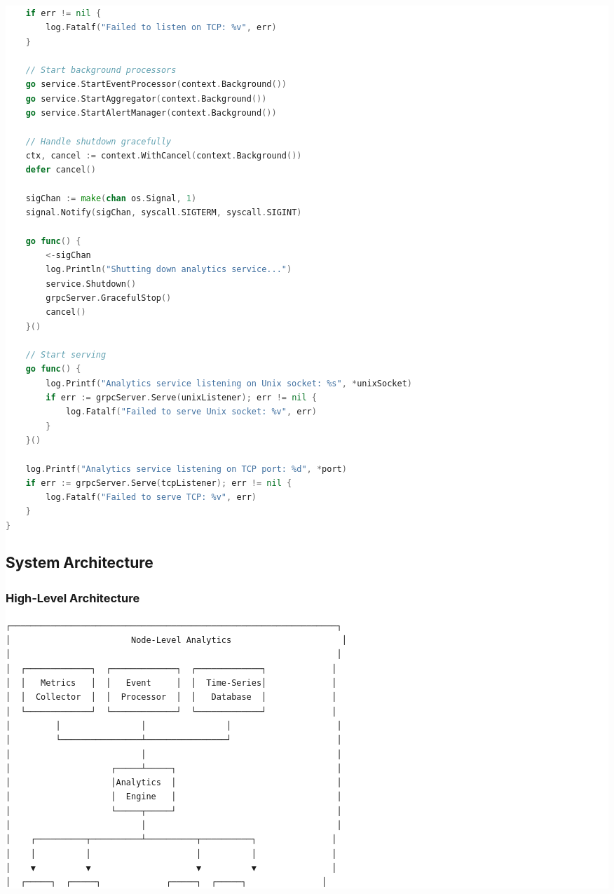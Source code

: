 ```go
    if err != nil {
        log.Fatalf("Failed to listen on TCP: %v", err)
    }
    
    // Start background processors
    go service.StartEventProcessor(context.Background())
    go service.StartAggregator(context.Background())
    go service.StartAlertManager(context.Background())
    
    // Handle shutdown gracefully
    ctx, cancel := context.WithCancel(context.Background())
    defer cancel()
    
    sigChan := make(chan os.Signal, 1)
    signal.Notify(sigChan, syscall.SIGTERM, syscall.SIGINT)
    
    go func() {
        <-sigChan
        log.Println("Shutting down analytics service...")
        service.Shutdown()
        grpcServer.GracefulStop()
        cancel()
    }()
    
    // Start serving
    go func() {
        log.Printf("Analytics service listening on Unix socket: %s", *unixSocket)
        if err := grpcServer.Serve(unixListener); err != nil {
            log.Fatalf("Failed to serve Unix socket: %v", err)
        }
    }()
    
    log.Printf("Analytics service listening on TCP port: %d", *port)
    if err := grpcServer.Serve(tcpListener); err != nil {
        log.Fatalf("Failed to serve TCP: %v", err)
    }
}
```

## System Architecture

### High-Level Architecture

```
┌─────────────────────────────────────────────────────────────────┐
│                        Node-Level Analytics                      │
│                                                                 │
│  ┌─────────────┐  ┌─────────────┐  ┌─────────────┐             │
│  │   Metrics   │  │   Event     │  │  Time-Series│             │
│  │  Collector  │  │  Processor  │  │   Database  │             │
│  └─────────────┘  └─────────────┘  └─────────────┘             │
│         │                │                │                     │
│         └────────────────┴────────────────┘                     │
│                          │                                      │
│                    ┌─────┴─────┐                                │
│                    │Analytics  │                                │
│                    │  Engine   │                                │
│                    └─────┬─────┘                                │
│                          │                                      │
│    ┌──────────┬──────────┴──────────┬──────────┐               │
│    │          │                     │          │               │
│    ▼          ▼                     ▼          ▼               │
│  ┌─────┐  ┌─────┐             ┌─────┐  ┌─────┐               │
```